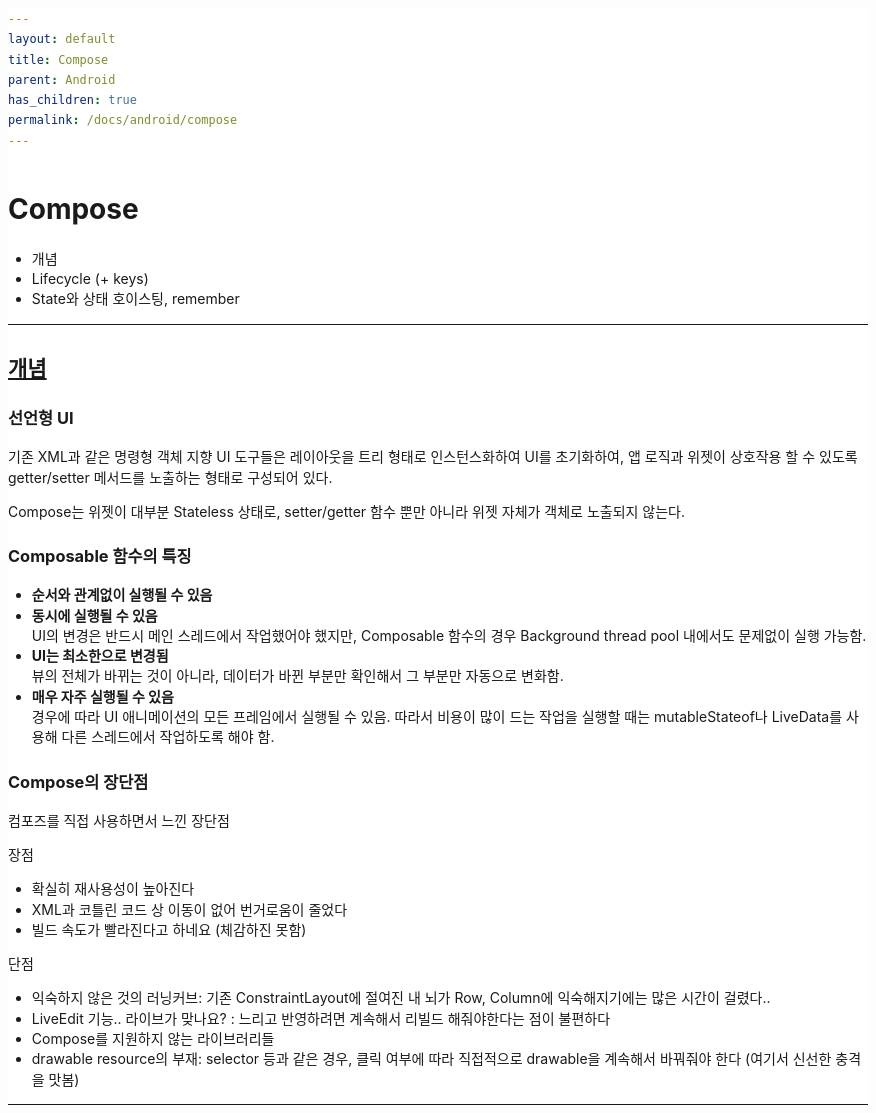 ```yaml
---
layout: default
title: Compose
parent: Android
has_children: true
permalink: /docs/android/compose
---
```


# Compose

- 개념
- Lifecycle (+ keys)
- State와 상태 호이스팅, remember

---

## [개념](https://developer.android.com/jetpack/compose/mental-model#any-order)

### 선언형 UI

기존 XML과 같은 명령형 객체 지향 UI 도구들은 레이아웃을 트리 형태로 인스턴스화하여 UI를 초기화하여, 앱 로직과 위젯이 상호작용 할 수 있도록 getter/setter 메서드를 노출하는 형태로 구성되어 있다.

Compose는 위젯이 대부분 Stateless 상태로, setter/getter 함수 뿐만 아니라 위젯 자체가 객체로 노출되지 않는다.



### Composable 함수의 특징
- **순서와 관계없이 실행될 수 있음**
- **동시에 실행될 수 있음**<br/>UI의 변경은 반드시 메인 스레드에서 작업했어야 했지만, Composable 함수의 경우 Background thread pool 내에서도 문제없이 실행 가능함.
- **UI는 최소한으로 변경됨**
<br/>뷰의 전체가 바뀌는 것이 아니라, 데이터가 바뀐 부분만 확인해서 그 부분만 자동으로 변화함.
- **매우 자주 실행될 수 있음**
<br/>경우에 따라 UI 애니메이션의 모든 프레임에서 실행될 수 있음. 따라서 비용이 많이 드는 작업을 실행할 때는 mutableStateof나 LiveData를 사용해 다른 스레드에서 작업하도록 해야 함.


### Compose의 장단점

컴포즈를 직접 사용하면서 느낀 장단점

장점
- 확실히 재사용성이 높아진다
- XML과 코틀린 코드 상 이동이 없어 번거로움이 줄었다
- 빌드 속도가 빨라진다고 하네요 (체감하진 못함)

단점
- 익숙하지 않은 것의 러닝커브: 기존 ConstraintLayout에 절여진 내 뇌가 Row, Column에 익숙해지기에는 많은 시간이 걸렸다.. 
- LiveEdit 기능.. 라이브가 맞나요? : 느리고 반영하려면 계속해서 리빌드 해줘야한다는 점이 불편하다
- Compose를 지원하지 않는 라이브러리들
- drawable resource의 부재: selector 등과 같은 경우, 클릭 여부에 따라 직접적으로 drawable을 계속해서 바꿔줘야 한다 (여기서 신선한 충격을 맛봄)

---
